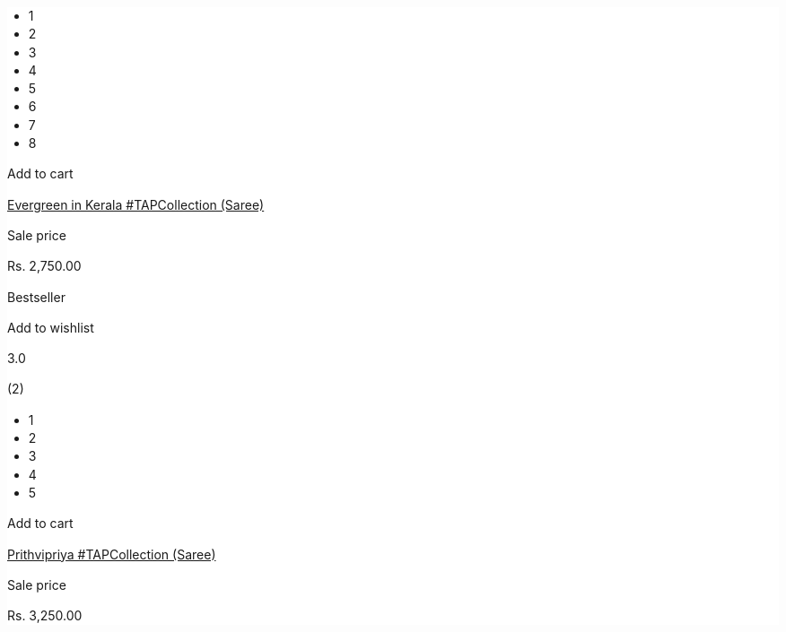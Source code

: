 [](/products/evergreen-in-kerala)

[](/products/evergreen-in-kerala)

[](/products/evergreen-in-kerala)

[](/products/evergreen-in-kerala)

[](/products/evergreen-in-kerala)

[](/products/evergreen-in-kerala)

- 1
- 2
- 3
- 4
- 5
- 6
- 7
- 8

Add to cart

[Evergreen in Kerala #TAPCollection (Saree)](/products/evergreen-in-kerala)

Sale price

Rs. 2,750.00

Bestseller

Add to wishlist

3.0

(2)

[](/products/prithvipriya)

[](/products/prithvipriya)

[](/products/prithvipriya)

[](/products/prithvipriya)

[](/products/prithvipriya)

[](/products/prithvipriya)

- 1
- 2
- 3
- 4
- 5

Add to cart

[Prithvipriya #TAPCollection (Saree)](/products/prithvipriya)

Sale price

Rs. 3,250.00
